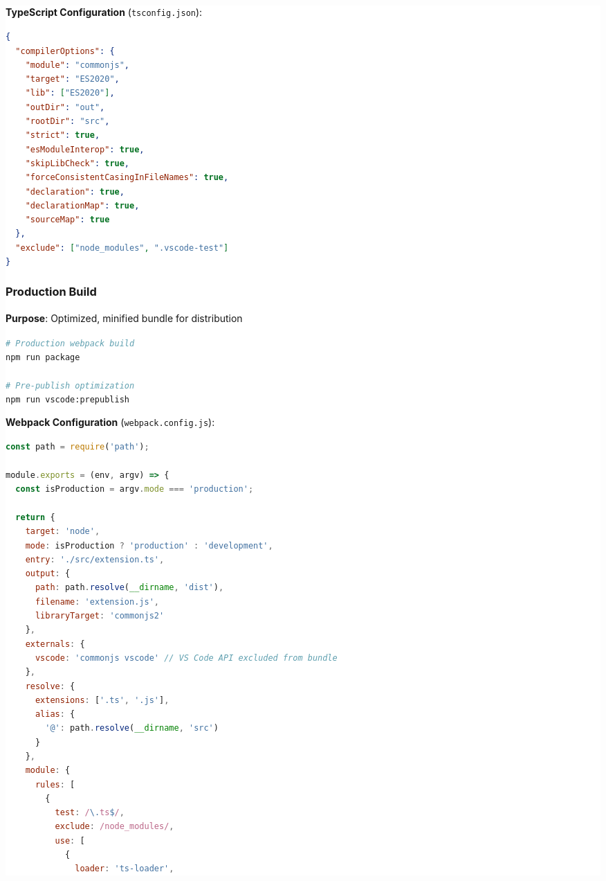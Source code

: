 **TypeScript Configuration** (`tsconfig.json`):
```json
{
  "compilerOptions": {
    "module": "commonjs",
    "target": "ES2020",
    "lib": ["ES2020"],
    "outDir": "out",
    "rootDir": "src",
    "strict": true,
    "esModuleInterop": true,
    "skipLibCheck": true,
    "forceConsistentCasingInFileNames": true,
    "declaration": true,
    "declarationMap": true,
    "sourceMap": true
  },
  "exclude": ["node_modules", ".vscode-test"]
}
```

### Production Build

**Purpose**: Optimized, minified bundle for distribution

```bash
# Production webpack build
npm run package

# Pre-publish optimization
npm run vscode:prepublish
```

**Webpack Configuration** (`webpack.config.js`):
```javascript
const path = require('path');

module.exports = (env, argv) => {
  const isProduction = argv.mode === 'production';
  
  return {
    target: 'node',
    mode: isProduction ? 'production' : 'development',
    entry: './src/extension.ts',
    output: {
      path: path.resolve(__dirname, 'dist'),
      filename: 'extension.js',
      libraryTarget: 'commonjs2'
    },
    externals: {
      vscode: 'commonjs vscode' // VS Code API excluded from bundle
    },
    resolve: {
      extensions: ['.ts', '.js'],
      alias: {
        '@': path.resolve(__dirname, 'src')
      }
    },
    module: {
      rules: [
        {
          test: /\.ts$/,
          exclude: /node_modules/,
          use: [
            {
              loader: 'ts-loader',
```